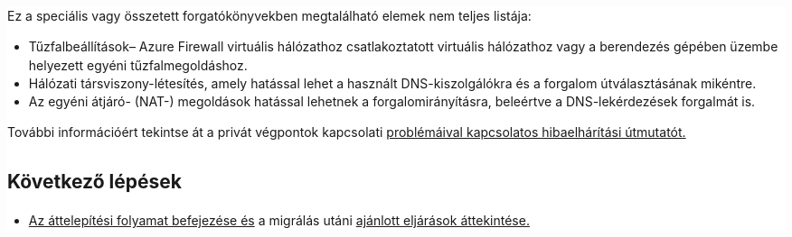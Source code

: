 Ez a speciális vagy összetett forgatókönyvekben megtalálható elemek nem teljes listája: 

- Tűzfalbeállítások– Azure Firewall virtuális hálózathoz csatlakoztatott virtuális hálózathoz vagy a berendezés gépében üzembe helyezett egyéni tűzfalmegoldáshoz.  
- Hálózati társviszony-létesítés, amely hatással lehet a használt DNS-kiszolgálókra és a forgalom útválasztásának mikéntre.  
- Az egyéni átjáró- (NAT-) megoldások hatással lehetnek a forgalomirányításra, beleértve a DNS-lekérdezések forgalmát is.

További információért tekintse át a privát végpontok kapcsolati [problémáival kapcsolatos hibaelhárítási útmutatót.](https://docs.microsoft.com/azure/private-link/troubleshoot-private-endpoint-connectivity)  

## <a name="next-steps"></a>Következő lépések 
- [Az áttelepítési folyamat befejezése és](https://docs.microsoft.com/azure/migrate/tutorial-migrate-physical-virtual-machines#complete-the-migration) a migrálás utáni [ajánlott eljárások áttekintése.](https://docs.microsoft.com/azure/migrate/tutorial-migrate-physical-virtual-machines#post-migration-best-practices)